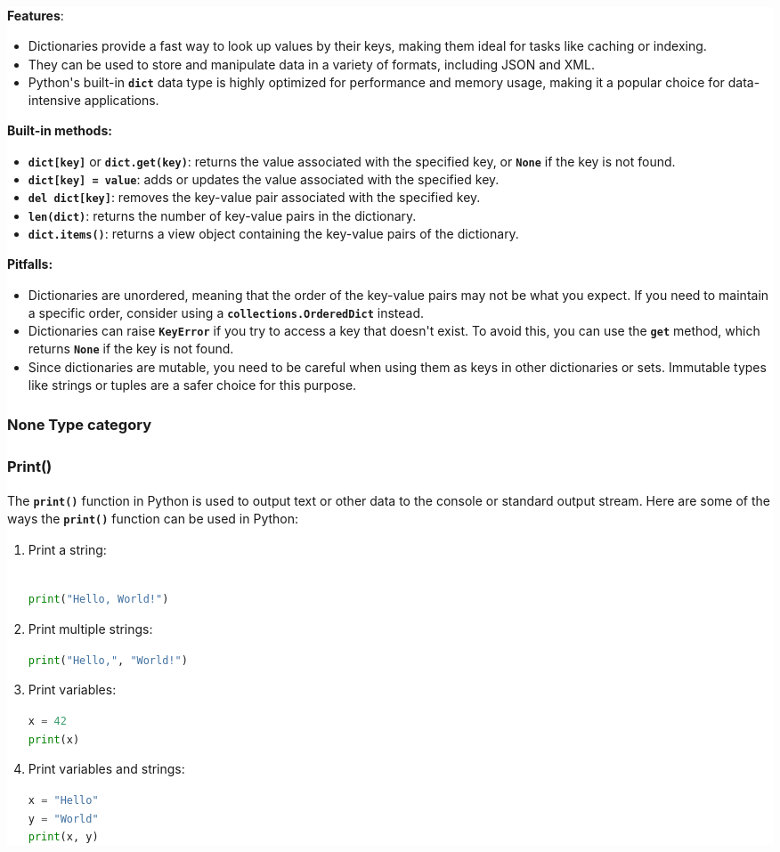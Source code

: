 **Features**:

-   Dictionaries provide a fast way to look up values by their keys, making them ideal for tasks like caching or indexing.
-   They can be used to store and manipulate data in a variety of formats, including JSON and XML.
-   Python's built-in **`dict`** data type is highly optimized for performance and memory usage, making it a popular choice for data-intensive applications.

**Built-in methods:**

-   **`dict[key]`** or **`dict.get(key)`**: returns the value associated with the specified key, or **`None`** if the key is not found.
-   **`dict[key] = value`**: adds or updates the value associated with the specified key.
-   **`del dict[key]`**: removes the key-value pair associated with the specified key.
-   **`len(dict)`**: returns the number of key-value pairs in the dictionary.
-   **`dict.items()`**: returns a view object containing the key-value pairs of the dictionary.

**Pitfalls:**

-   Dictionaries are unordered, meaning that the order of the key-value pairs may not be what you expect. If you need to maintain a specific order, consider using a **`collections.OrderedDict`** instead.
-   Dictionaries can raise **`KeyError`** if you try to access a key that doesn't exist. To avoid this, you can use the **`get`** method, which returns **`None`** if the key is not found.
-   Since dictionaries are mutable, you need to be careful when using them as keys in other dictionaries or sets. Immutable types like strings or tuples are a safer choice for this purpose.

### None Type category

### Print()

The **`print()`** function in Python is used to output text or other data to the console or standard output stream. Here are some of the ways the **`print()`** function can be used in Python:

1.  Print a string:
    
    ```python
    
    print("Hello, World!")
    ```
    
2.  Print multiple strings:
    
    ```python
    print("Hello,", "World!")
    ```
    
3.  Print variables:
    
    ```python
    x = 42
    print(x)
    ```
    
4.  Print variables and strings:
    
    ```python
    x = "Hello"
    y = "World"
    print(x, y)
    ```
    